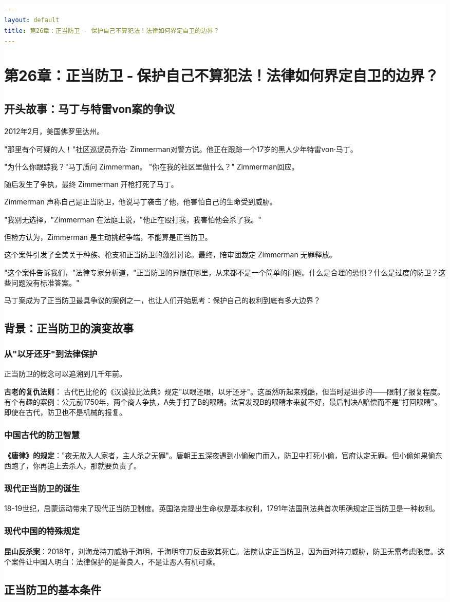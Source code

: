 ```yaml
---
layout: default
title: 第26章：正当防卫 - 保护自己不算犯法！法律如何界定自卫的边界？
---
```


# 第26章：正当防卫 - 保护自己不算犯法！法律如何界定自卫的边界？

## 开头故事：马丁与特雷von案的争议

2012年2月，美国佛罗里达州。

"那里有个可疑的人！"社区巡逻员乔治· Zimmerman对警方说。他正在跟踪一个17岁的黑人少年特雷von·马丁。

"为什么你跟踪我？"马丁质问 Zimmerman。
"你在我的社区里做什么？" Zimmerman回应。

随后发生了争执，最终 Zimmerman 开枪打死了马丁。

Zimmerman 声称自己是正当防卫，他说马丁袭击了他，他害怕自己的生命受到威胁。

"我别无选择，"Zimmerman 在法庭上说，"他正在殴打我，我害怕他会杀了我。"

但检方认为，Zimmerman 是主动挑起争端，不能算是正当防卫。

这个案件引发了全美关于种族、枪支和正当防卫的激烈讨论。最终，陪审团裁定 Zimmerman 无罪释放。

"这个案件告诉我们，"法律专家分析道，"正当防卫的界限在哪里，从来都不是一个简单的问题。什么是合理的恐惧？什么是过度的防卫？这些问题没有标准答案。"

马丁案成为了正当防卫最具争议的案例之一，也让人们开始思考：保护自己的权利到底有多大边界？

## 背景：正当防卫的演变故事

### 从"以牙还牙"到法律保护

正当防卫的概念可以追溯到几千年前。

**古老的复仇法则**：
古代巴比伦的《汉谟拉比法典》规定"以眼还眼，以牙还牙"。这虽然听起来残酷，但当时是进步的——限制了报复程度。有个有趣的案例：公元前1750年，两个商人争执，A失手打了B的眼睛。法官发现B的眼睛本来就不好，最后判决A赔偿而不是"打回眼睛"。即使在古代，防卫也不是机械的报复。

### 中国古代的防卫智慧

**《唐律》的规定**："夜无故入人家者，主人杀之无罪"。唐朝王五深夜遇到小偷破门而入，防卫中打死小偷，官府认定无罪。但小偷如果偷东西跑了，你再追上去杀人，那就要负责了。

### 现代正当防卫的诞生

18-19世纪，启蒙运动带来了现代正当防卫制度。英国洛克提出生命权是基本权利，1791年法国刑法典首次明确规定正当防卫是一种权利。

### 现代中国的特殊规定

**昆山反杀案**：2018年，刘海龙持刀威胁于海明，于海明夺刀反击致其死亡。法院认定正当防卫，因为面对持刀威胁，防卫无需考虑限度。这个案件让中国人明白：法律保护的是善良人，不是让恶人有机可乘。

## 正当防卫的基本条件
